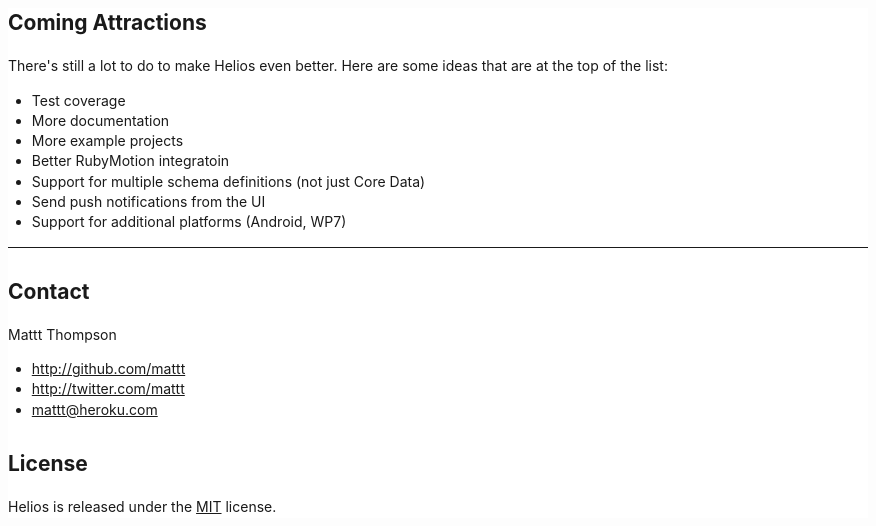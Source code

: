 ## Coming Attractions

There's still a lot to do to make Helios even better. Here are some ideas that are at the top of the list:

- Test coverage
- More documentation
- More example projects
- Better RubyMotion integratoin
- Support for multiple schema definitions (not just Core Data)
- Send push notifications from the UI
- Support for additional platforms (Android, WP7)

---

## Contact

Mattt Thompson

- http://github.com/mattt
- http://twitter.com/mattt
- <mattt@heroku.com>

## License

Helios is released under the [MIT](http://opensource.org/licenses/MIT) license.
